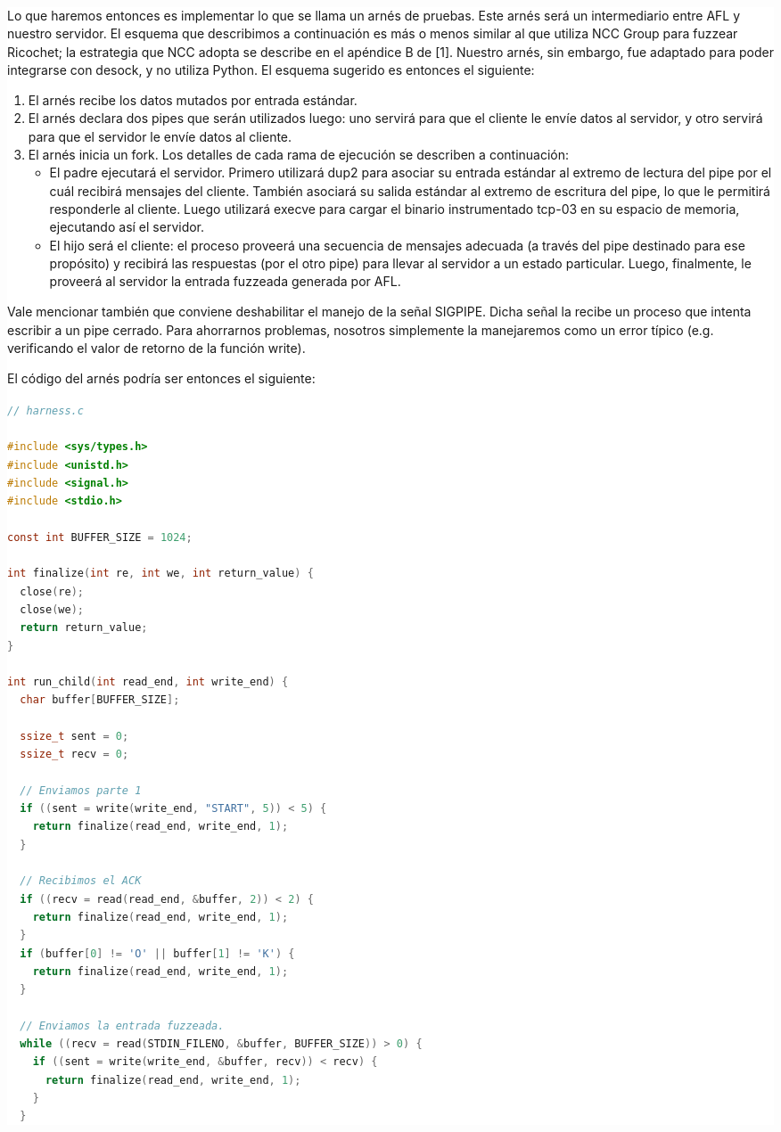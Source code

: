 Lo que haremos entonces es implementar lo que se llama un arnés de pruebas. Este arnés será un intermediario entre AFL y nuestro servidor. El esquema que describimos a continuación es más o menos similar al que utiliza NCC Group para fuzzear Ricochet; la estrategia que NCC adopta se describe en el apéndice B de [1]. Nuestro arnés, sin embargo, fue adaptado para poder integrarse con desock, y no utiliza Python. El esquema sugerido es entonces el siguiente:

1. El arnés recibe los datos mutados por entrada estándar.
2. El arnés declara dos pipes que serán utilizados luego: uno servirá para que el cliente le envíe datos al servidor, y otro servirá para que el servidor le envíe datos al cliente.
3. El arnés inicia un fork. Los detalles de cada rama de ejecución se describen a continuación:
   * El padre ejecutará el servidor. Primero utilizará dup2 para asociar su entrada estándar al extremo de lectura del pipe por el cuál recibirá mensajes del cliente. También asociará su salida estándar al extremo de escritura del pipe, lo que le permitirá responderle al cliente. Luego utilizará execve para cargar el binario instrumentado tcp-03 en su espacio de memoria, ejecutando así el servidor.
   * El hijo será el cliente: el proceso proveerá una secuencia de mensajes adecuada (a través del pipe destinado para ese propósito) y recibirá las respuestas (por el otro pipe) para llevar al servidor a un estado particular. Luego, finalmente, le proveerá al servidor la entrada fuzzeada generada por AFL.

Vale mencionar también que conviene deshabilitar el manejo de la señal SIGPIPE. Dicha señal la recibe un proceso que intenta escribir a un pipe cerrado. Para ahorrarnos problemas, nosotros simplemente la manejaremos como un error típico (e.g. verificando el valor de retorno de la función write).

El código del arnés podría ser entonces el siguiente:

```c
// harness.c

#include <sys/types.h>
#include <unistd.h>
#include <signal.h>
#include <stdio.h>

const int BUFFER_SIZE = 1024;

int finalize(int re, int we, int return_value) {
  close(re);
  close(we);
  return return_value;
}

int run_child(int read_end, int write_end) {
  char buffer[BUFFER_SIZE];

  ssize_t sent = 0;
  ssize_t recv = 0;

  // Enviamos parte 1
  if ((sent = write(write_end, "START", 5)) < 5) {
    return finalize(read_end, write_end, 1);
  }

  // Recibimos el ACK
  if ((recv = read(read_end, &buffer, 2)) < 2) {
    return finalize(read_end, write_end, 1);
  }
  if (buffer[0] != 'O' || buffer[1] != 'K') {
    return finalize(read_end, write_end, 1);
  }

  // Enviamos la entrada fuzzeada.
  while ((recv = read(STDIN_FILENO, &buffer, BUFFER_SIZE)) > 0) {
    if ((sent = write(write_end, &buffer, recv)) < recv) {
      return finalize(read_end, write_end, 1);
    }
  }
```